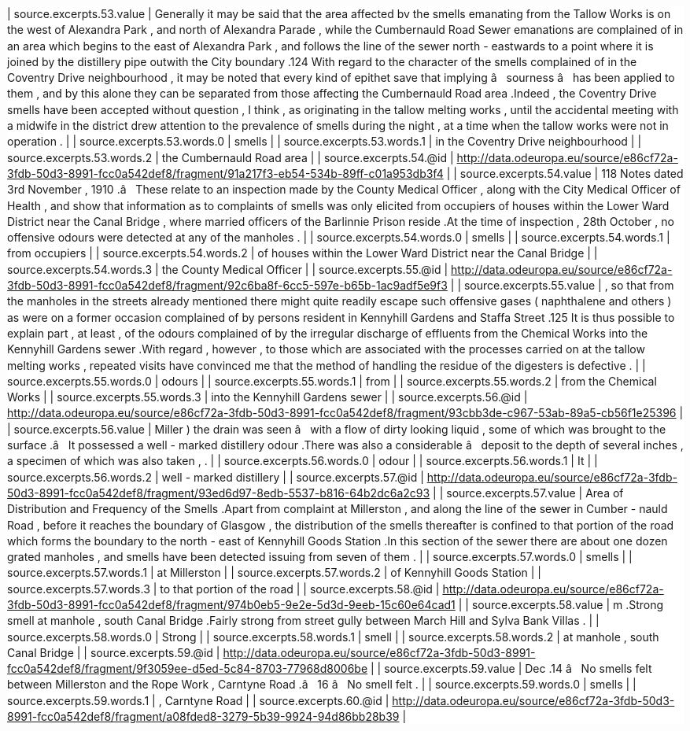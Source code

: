 | source.excerpts.53.value | Generally it may be said that the area affected bv the smells emanating from the Tallow Works is on the west of Alexandra Park , and north of Alexandra Parade , while the Cumbernauld Road Sewer emanations are complained of in an area which begins to the east of Alexandra Park , and follows the line of the sewer north - eastwards to a point where it is joined by the distillery pipe outwith the City boundary .124 With regard to the character of the smells complained of in the Coventry Drive neighbourhood , it may be noted that every kind of epithet save that implying â   sourness â   has been applied to them , and by this alone they can be separated from those affecting the Cumbernauld Road area .Indeed , the Coventry Drive smells have been accepted without question , I think , as originating in the tallow melting works , until the accidental meeting with a midwife in the district drew attention to the prevalence of smells during the night , at a time when the tallow works were not in operation . |
| source.excerpts.53.words.0 | smells |
| source.excerpts.53.words.1 | in the Coventry Drive neighbourhood |
| source.excerpts.53.words.2 | the Cumbernauld Road area |
| source.excerpts.54.@id | http://data.odeuropa.eu/source/e86cf72a-3fdb-50d3-8991-fcc0a542def8/fragment/91a217f3-eb54-534b-89ff-c01a953db3f4 |
| source.excerpts.54.value | 118 Notes dated 3rd November , 1910 .â   These relate to an inspection made by the County Medical Officer , along with the City Medical Officer of Health , and show that information as to complaints of smells was only elicited from occupiers of houses within the Lower Ward District near the Canal Bridge , where married officers of the Barlinnie Prison reside .At the time of inspection , 28th October , no offensive odours were detected at any of the manholes . |
| source.excerpts.54.words.0 | smells |
| source.excerpts.54.words.1 | from occupiers |
| source.excerpts.54.words.2 | of houses within the Lower Ward District near the Canal Bridge |
| source.excerpts.54.words.3 | the County Medical Officer |
| source.excerpts.55.@id | http://data.odeuropa.eu/source/e86cf72a-3fdb-50d3-8991-fcc0a542def8/fragment/92c6ba8f-6cc5-597e-b65b-1ac9adf5e9f3 |
| source.excerpts.55.value | , so that from the manholes in the streets already mentioned there might quite readily escape such offensive gases ( naphthalene and others ) as were on a former occasion complained of by persons resident in Kennyhill Gardens and Staffa Street .125 It is thus possible to explain part , at least , of the odours complained of by the irregular discharge of effluents from the Chemical Works into the Kennyhill Gardens sewer .With regard , however , to those which are associated with the processes carried on at the tallow melting works , repeated visits have convinced me that the method of handling the residue of the digesters is defective . |
| source.excerpts.55.words.0 | odours |
| source.excerpts.55.words.1 | from |
| source.excerpts.55.words.2 | from the Chemical Works |
| source.excerpts.55.words.3 | into the Kennyhill Gardens sewer |
| source.excerpts.56.@id | http://data.odeuropa.eu/source/e86cf72a-3fdb-50d3-8991-fcc0a542def8/fragment/93cbb3de-c967-53ab-89a5-cb56f1e25396 |
| source.excerpts.56.value | Miller ) the drain was seen â   with a flow of dirty looking liquid , some of which was brought to the surface .â   It possessed a well - marked distillery odour .There was also a considerable â   deposit to the depth of several inches , a specimen of which was also taken , . |
| source.excerpts.56.words.0 | odour |
| source.excerpts.56.words.1 | It |
| source.excerpts.56.words.2 | well - marked distillery |
| source.excerpts.57.@id | http://data.odeuropa.eu/source/e86cf72a-3fdb-50d3-8991-fcc0a542def8/fragment/93ed6d97-8edb-5537-b816-64b2dc6a2c93 |
| source.excerpts.57.value | Area of Distribution and Frequency of the Smells .Apart from complaint at Millerston , and along the line of the sewer in Cumber - nauld Road , before it reaches the boundary of Glasgow , the distribution of the smells thereafter is confined to that portion of the road which forms the boundary to the north - east of Kennyhill Goods Station .In this section of the sewer there are about one dozen grated manholes , and smells have been detected issuing from seven of them . |
| source.excerpts.57.words.0 | smells |
| source.excerpts.57.words.1 | at Millerston |
| source.excerpts.57.words.2 | of Kennyhill Goods Station |
| source.excerpts.57.words.3 | to that portion of the road |
| source.excerpts.58.@id | http://data.odeuropa.eu/source/e86cf72a-3fdb-50d3-8991-fcc0a542def8/fragment/974b0eb5-9e2e-5d3d-9eeb-15c60e64cad1 |
| source.excerpts.58.value | m .Strong smell at manhole , south Canal Bridge .Fairly strong from street gully between March Hill and Sylva Bank Villas . |
| source.excerpts.58.words.0 | Strong |
| source.excerpts.58.words.1 | smell |
| source.excerpts.58.words.2 | at manhole , south Canal Bridge |
| source.excerpts.59.@id | http://data.odeuropa.eu/source/e86cf72a-3fdb-50d3-8991-fcc0a542def8/fragment/9f3059ee-d5ed-5c84-8703-77968d8006be |
| source.excerpts.59.value | Dec .14 â   No smells felt between Millerston and the Rope Work , Carntyne Road .â   16 â   No smell felt . |
| source.excerpts.59.words.0 | smells |
| source.excerpts.59.words.1 | , Carntyne Road |
| source.excerpts.60.@id | http://data.odeuropa.eu/source/e86cf72a-3fdb-50d3-8991-fcc0a542def8/fragment/a08fded8-3279-5b39-9924-94d86bb28b39 |